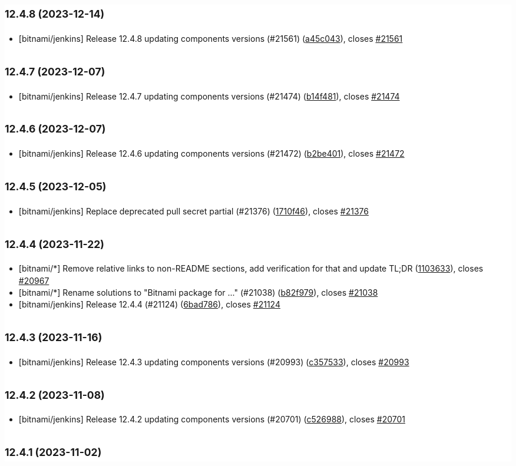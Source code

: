 ## <small>12.4.8 (2023-12-14)</small>

* [bitnami/jenkins] Release 12.4.8 updating components versions (#21561) ([a45c043](https://github.com/bitnami/charts/commit/a45c043cb1452c719bab8f90d25d3ddcedbea442)), closes [#21561](https://github.com/bitnami/charts/issues/21561)

## <small>12.4.7 (2023-12-07)</small>

* [bitnami/jenkins] Release 12.4.7 updating components versions (#21474) ([b14f481](https://github.com/bitnami/charts/commit/b14f481a90442c6cc08fd92a70f12519c5c4ab87)), closes [#21474](https://github.com/bitnami/charts/issues/21474)

## <small>12.4.6 (2023-12-07)</small>

* [bitnami/jenkins] Release 12.4.6 updating components versions (#21472) ([b2be401](https://github.com/bitnami/charts/commit/b2be401b22757c29b24afd5267b4c0024b014b8c)), closes [#21472](https://github.com/bitnami/charts/issues/21472)

## <small>12.4.5 (2023-12-05)</small>

* [bitnami/jenkins] Replace deprecated pull secret partial (#21376) ([1710f46](https://github.com/bitnami/charts/commit/1710f469a3a8c172cc91d7355fe804944aac2706)), closes [#21376](https://github.com/bitnami/charts/issues/21376)

## <small>12.4.4 (2023-11-22)</small>

* [bitnami/*] Remove relative links to non-README sections, add verification for that and update TL;DR ([1103633](https://github.com/bitnami/charts/commit/11036334d82df0490aa4abdb591543cab6cf7d7f)), closes [#20967](https://github.com/bitnami/charts/issues/20967)
* [bitnami/*] Rename solutions to "Bitnami package for ..." (#21038) ([b82f979](https://github.com/bitnami/charts/commit/b82f979e4fb63423fe6e2192c946d09d79c944fc)), closes [#21038](https://github.com/bitnami/charts/issues/21038)
* [bitnami/jenkins] Release 12.4.4 (#21124) ([6bad786](https://github.com/bitnami/charts/commit/6bad7869f2ed85d0f32a292c4fd2f82f31f7e984)), closes [#21124](https://github.com/bitnami/charts/issues/21124)

## <small>12.4.3 (2023-11-16)</small>

* [bitnami/jenkins] Release 12.4.3 updating components versions (#20993) ([c357533](https://github.com/bitnami/charts/commit/c357533af3e278d4da5e1e45149535fb117d5998)), closes [#20993](https://github.com/bitnami/charts/issues/20993)

## <small>12.4.2 (2023-11-08)</small>

* [bitnami/jenkins] Release 12.4.2 updating components versions (#20701) ([c526988](https://github.com/bitnami/charts/commit/c5269882e0373549c757995885157f8bd90ee96b)), closes [#20701](https://github.com/bitnami/charts/issues/20701)

## <small>12.4.1 (2023-11-02)</small>
